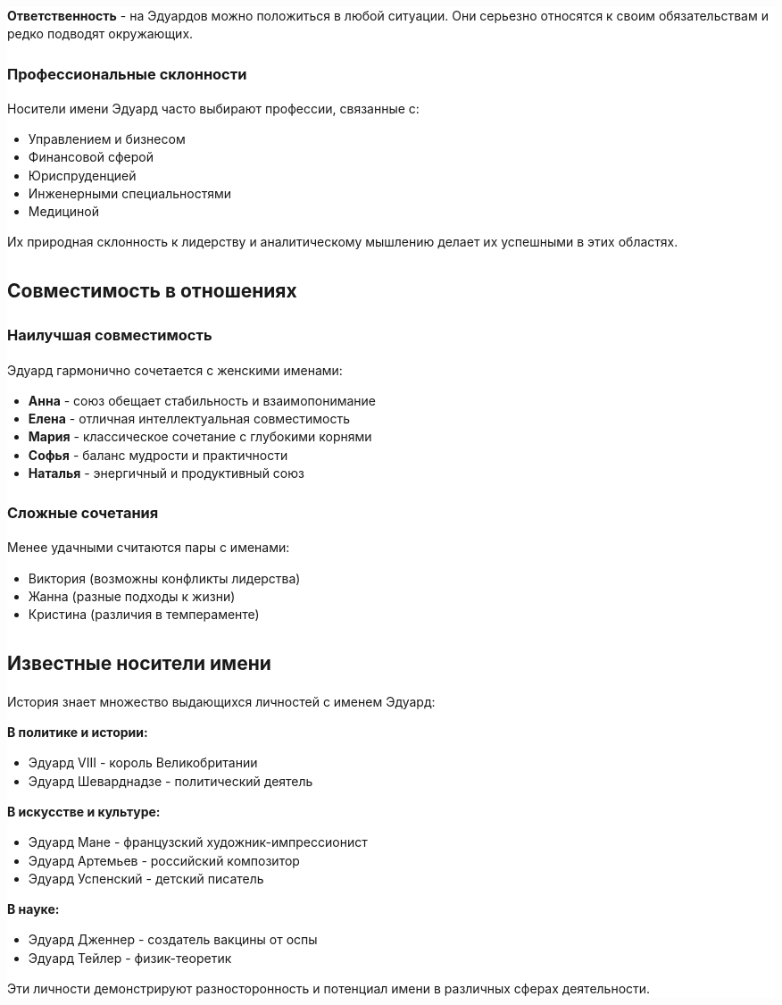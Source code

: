 **Ответственность** - на Эдуардов можно положиться в любой ситуации. Они серьезно относятся к своим обязательствам и редко подводят окружающих.

### Профессиональные склонности

Носители имени Эдуард часто выбирают профессии, связанные с:

- Управлением и бизнесом
- Финансовой сферой
- Юриспруденцией
- Инженерными специальностями
- Медициной

Их природная склонность к лидерству и аналитическому мышлению делает их успешными в этих областях.

## Совместимость в отношениях

### Наилучшая совместимость

Эдуард гармонично сочетается с женскими именами:

- **Анна** - союз обещает стабильность и взаимопонимание
- **Елена** - отличная интеллектуальная совместимость
- **Мария** - классическое сочетание с глубокими корнями
- **Софья** - баланс мудрости и практичности
- **Наталья** - энергичный и продуктивный союз

### Сложные сочетания

Менее удачными считаются пары с именами:

- Виктория (возможны конфликты лидерства)
- Жанна (разные подходы к жизни)
- Кристина (различия в темпераменте)

## Известные носители имени

История знает множество выдающихся личностей с именем Эдуард:

**В политике и истории:**

- Эдуард VIII - король Великобритании
- Эдуард Шеварднадзе - политический деятель

**В искусстве и культуре:**

- Эдуард Мане - французский художник-импрессионист
- Эдуард Артемьев - российский композитор
- Эдуард Успенский - детский писатель

**В науке:**

- Эдуард Дженнер - создатель вакцины от оспы
- Эдуард Тейлер - физик-теоретик

Эти личности демонстрируют разносторонность и потенциал имени в различных сферах деятельности.
